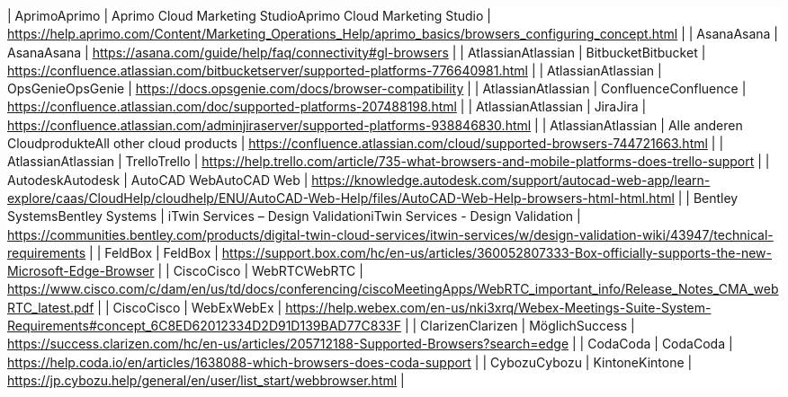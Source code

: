| <span data-ttu-id="5bc04-136">Aprimo</span><span class="sxs-lookup"><span data-stu-id="5bc04-136">Aprimo</span></span>  | <span data-ttu-id="5bc04-137">Aprimo Cloud Marketing Studio</span><span class="sxs-lookup"><span data-stu-id="5bc04-137">Aprimo Cloud Marketing Studio</span></span> | https://help.aprimo.com/Content/Marketing_Operations_Help/aprimo_basics/browsers_configuring_concept.html |
| <span data-ttu-id="5bc04-138">Asana</span><span class="sxs-lookup"><span data-stu-id="5bc04-138">Asana</span></span>  | <span data-ttu-id="5bc04-139">Asana</span><span class="sxs-lookup"><span data-stu-id="5bc04-139">Asana</span></span> | https://asana.com/guide/help/faq/connectivity#gl-browsers |
| <span data-ttu-id="5bc04-140">Atlassian</span><span class="sxs-lookup"><span data-stu-id="5bc04-140">Atlassian</span></span>  | <span data-ttu-id="5bc04-141">Bitbucket</span><span class="sxs-lookup"><span data-stu-id="5bc04-141">Bitbucket</span></span>   | https://confluence.atlassian.com/bitbucketserver/supported-platforms-776640981.html   |
| <span data-ttu-id="5bc04-142">Atlassian</span><span class="sxs-lookup"><span data-stu-id="5bc04-142">Atlassian</span></span>   | <span data-ttu-id="5bc04-143">OpsGenie</span><span class="sxs-lookup"><span data-stu-id="5bc04-143">OpsGenie</span></span>   | https://docs.opsgenie.com/docs/browser-compatibility   |
| <span data-ttu-id="5bc04-144">Atlassian</span><span class="sxs-lookup"><span data-stu-id="5bc04-144">Atlassian</span></span>  | <span data-ttu-id="5bc04-145">Confluence</span><span class="sxs-lookup"><span data-stu-id="5bc04-145">Confluence</span></span>   | https://confluence.atlassian.com/doc/supported-platforms-207488198.html  |
| <span data-ttu-id="5bc04-146">Atlassian</span><span class="sxs-lookup"><span data-stu-id="5bc04-146">Atlassian</span></span>  | <span data-ttu-id="5bc04-147">Jira</span><span class="sxs-lookup"><span data-stu-id="5bc04-147">Jira</span></span>   | https://confluence.atlassian.com/adminjiraserver/supported-platforms-938846830.html  |
| <span data-ttu-id="5bc04-148">Atlassian</span><span class="sxs-lookup"><span data-stu-id="5bc04-148">Atlassian</span></span>  | <span data-ttu-id="5bc04-149">Alle anderen Cloudprodukte</span><span class="sxs-lookup"><span data-stu-id="5bc04-149">All other cloud products</span></span>  | https://confluence.atlassian.com/cloud/supported-browsers-744721663.html  |
| <span data-ttu-id="5bc04-150">Atlassian</span><span class="sxs-lookup"><span data-stu-id="5bc04-150">Atlassian</span></span>   | <span data-ttu-id="5bc04-151">Trello</span><span class="sxs-lookup"><span data-stu-id="5bc04-151">Trello</span></span>   | https://help.trello.com/article/735-what-browsers-and-mobile-platforms-does-trello-support  |
| <span data-ttu-id="5bc04-152">Autodesk</span><span class="sxs-lookup"><span data-stu-id="5bc04-152">Autodesk</span></span>   | <span data-ttu-id="5bc04-153">AutoCAD Web</span><span class="sxs-lookup"><span data-stu-id="5bc04-153">AutoCAD Web</span></span>  | https://knowledge.autodesk.com/support/autocad-web-app/learn-explore/caas/CloudHelp/cloudhelp/ENU/AutoCAD-Web-Help/files/AutoCAD-Web-Help-browsers-html-html.html |
| <span data-ttu-id="5bc04-154">Bentley Systems</span><span class="sxs-lookup"><span data-stu-id="5bc04-154">Bentley Systems</span></span>  | <span data-ttu-id="5bc04-155">iTwin Services – Design Validation</span><span class="sxs-lookup"><span data-stu-id="5bc04-155">iTwin Services - Design Validation</span></span>   | https://communities.bentley.com/products/digital-twin-cloud-services/itwin-services/w/design-validation-wiki/43947/technical-requirements   |
| <span data-ttu-id="5bc04-156">Feld</span><span class="sxs-lookup"><span data-stu-id="5bc04-156">Box</span></span>  | <span data-ttu-id="5bc04-157">Feld</span><span class="sxs-lookup"><span data-stu-id="5bc04-157">Box</span></span>  | https://support.box.com/hc/en-us/articles/360052807333-Box-officially-supports-the-new-Microsoft-Edge-Browser              |
| <span data-ttu-id="5bc04-158">Cisco</span><span class="sxs-lookup"><span data-stu-id="5bc04-158">Cisco</span></span>  | <span data-ttu-id="5bc04-159">WebRTC</span><span class="sxs-lookup"><span data-stu-id="5bc04-159">WebRTC</span></span>  | https://www.cisco.com/c/dam/en/us/td/docs/conferencing/ciscoMeetingApps/WebRTC_important_info/Release_Notes_CMA_webRTC_latest.pdf  |
| <span data-ttu-id="5bc04-160">Cisco</span><span class="sxs-lookup"><span data-stu-id="5bc04-160">Cisco</span></span>   | <span data-ttu-id="5bc04-161">WebEx</span><span class="sxs-lookup"><span data-stu-id="5bc04-161">WebEx</span></span>  | https://help.webex.com/en-us/nki3xrq/Webex-Meetings-Suite-System-Requirements#concept_6C8ED62012334D2D91D139BAD77C833F   |
| <span data-ttu-id="5bc04-162">Clarizen</span><span class="sxs-lookup"><span data-stu-id="5bc04-162">Clarizen</span></span>   | <span data-ttu-id="5bc04-163">Möglich</span><span class="sxs-lookup"><span data-stu-id="5bc04-163">Success</span></span>   | https://success.clarizen.com/hc/en-us/articles/205712188-Supported-Browsers?search=edge   |
| <span data-ttu-id="5bc04-164">Coda</span><span class="sxs-lookup"><span data-stu-id="5bc04-164">Coda</span></span>  | <span data-ttu-id="5bc04-165">Coda</span><span class="sxs-lookup"><span data-stu-id="5bc04-165">Coda</span></span>   | https://help.coda.io/en/articles/1638088-which-browsers-does-coda-support  |
| <span data-ttu-id="5bc04-166">Cybozu</span><span class="sxs-lookup"><span data-stu-id="5bc04-166">Cybozu</span></span>  | <span data-ttu-id="5bc04-167">Kintone</span><span class="sxs-lookup"><span data-stu-id="5bc04-167">Kintone</span></span>  | https://jp.cybozu.help/general/en/user/list_start/webbrowser.html  |